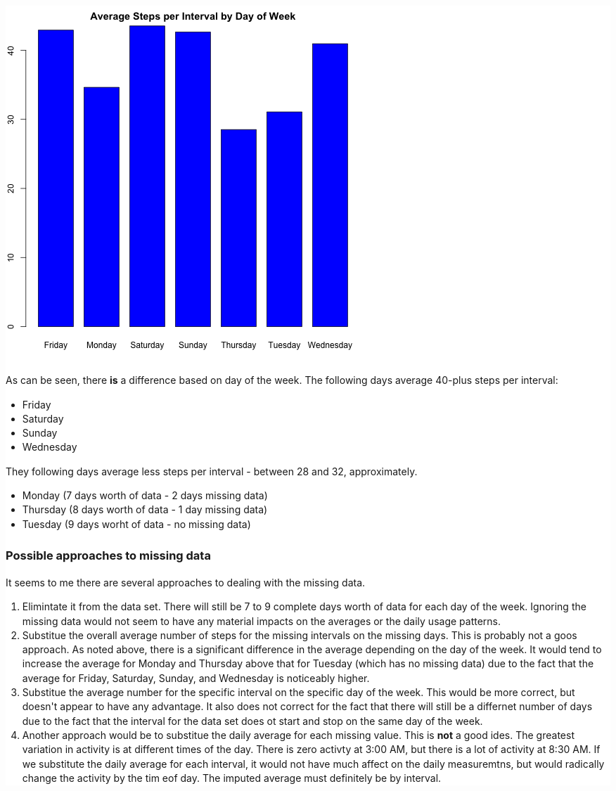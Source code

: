 ![plot of chunk unnamed-chunk-6](figure/unnamed-chunk-6-1.png)

As can be seen, there **is** a difference based on day of the week.  The following days average 40-plus steps per interval:

* Friday
* Saturday
* Sunday
* Wednesday

They following days average less steps per interval -  between 28 and 32, approximately.

* Monday (7 days worth of data - 2 days missing data)
* Thursday (8 days worth of data - 1 day missing data)
* Tuesday (9 days worht of data - no missing data)

### Possible approaches to missing data

It seems to me there are several approaches to dealing with the missing data.

1. Elimintate it from the data set.  There will still be 7 to 9 complete days worth of data for each day of the week. Ignoring the missing data would not seem to have any material impacts on the averages or the daily usage patterns.
2. Substitue the overall average number of steps for the missing intervals on the missing days.  This is probably not a goos approach.  As noted above, there is a significant difference in the average depending on the day of the week.  It would tend to increase the average for Monday and Thursday above that for Tuesday (which has no missing data) due to the fact that the average for Friday, Saturday, Sunday, and Wednesday is noticeably higher.
3. Substitue the average number for the specific interval on the specific day of the week.  This would be more correct, but doesn't appear to have any advantage.  It also does not correct for the fact that there will still be a differnet number of days due to the fact that the interval for the data set does ot start and stop on the same day of the week.
4. Another approach would be to substitue the daily average for each missing value.  This is **not** a good ides.  The greatest variation in activity is at different times of the day.  There is zero activty at 3:00 AM, but there is a lot of activity at 8:30 AM.  If we substitute the daily average for each interval, it would not have much affect on the daily measuremtns, but would radically change the activity by the tim eof day.  The imputed average must definitely be by interval.
